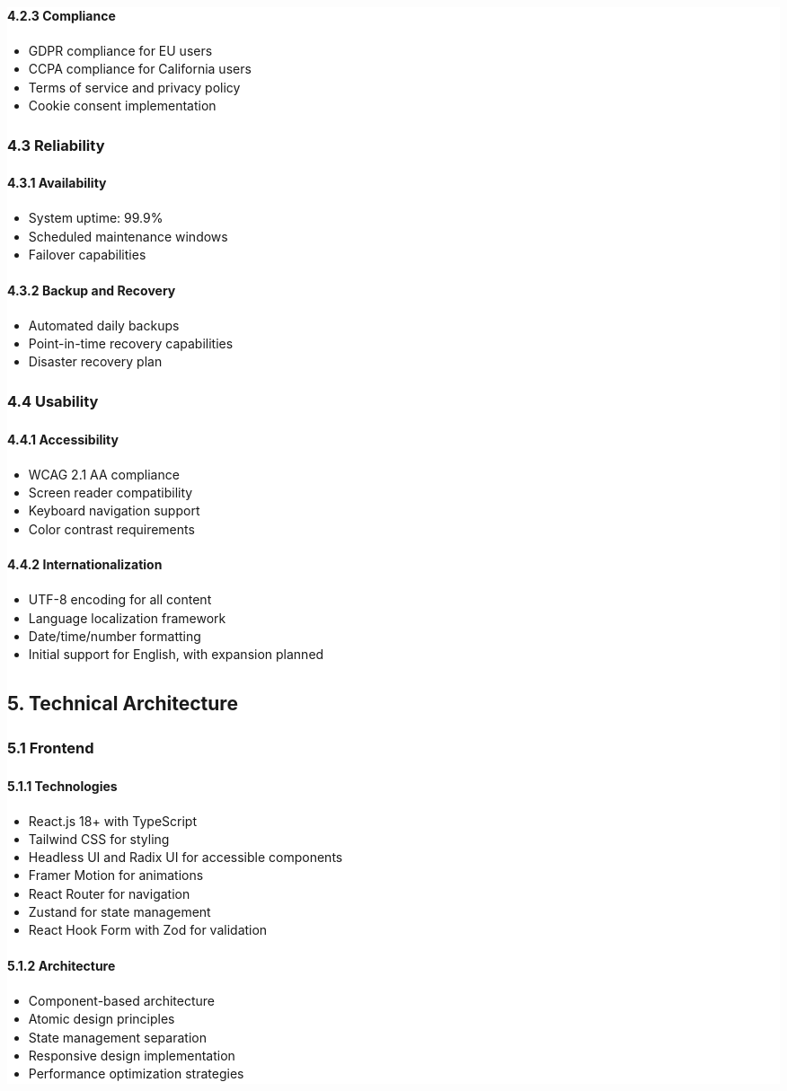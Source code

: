 #### 4.2.3 Compliance
- GDPR compliance for EU users
- CCPA compliance for California users
- Terms of service and privacy policy
- Cookie consent implementation

### 4.3 Reliability

#### 4.3.1 Availability
- System uptime: 99.9%
- Scheduled maintenance windows
- Failover capabilities

#### 4.3.2 Backup and Recovery
- Automated daily backups
- Point-in-time recovery capabilities
- Disaster recovery plan

### 4.4 Usability

#### 4.4.1 Accessibility
- WCAG 2.1 AA compliance
- Screen reader compatibility
- Keyboard navigation support
- Color contrast requirements

#### 4.4.2 Internationalization
- UTF-8 encoding for all content
- Language localization framework
- Date/time/number formatting
- Initial support for English, with expansion planned

## 5. Technical Architecture

### 5.1 Frontend

#### 5.1.1 Technologies
- React.js 18+ with TypeScript
- Tailwind CSS for styling
- Headless UI and Radix UI for accessible components
- Framer Motion for animations
- React Router for navigation
- Zustand for state management
- React Hook Form with Zod for validation

#### 5.1.2 Architecture
- Component-based architecture
- Atomic design principles
- State management separation
- Responsive design implementation
- Performance optimization strategies
